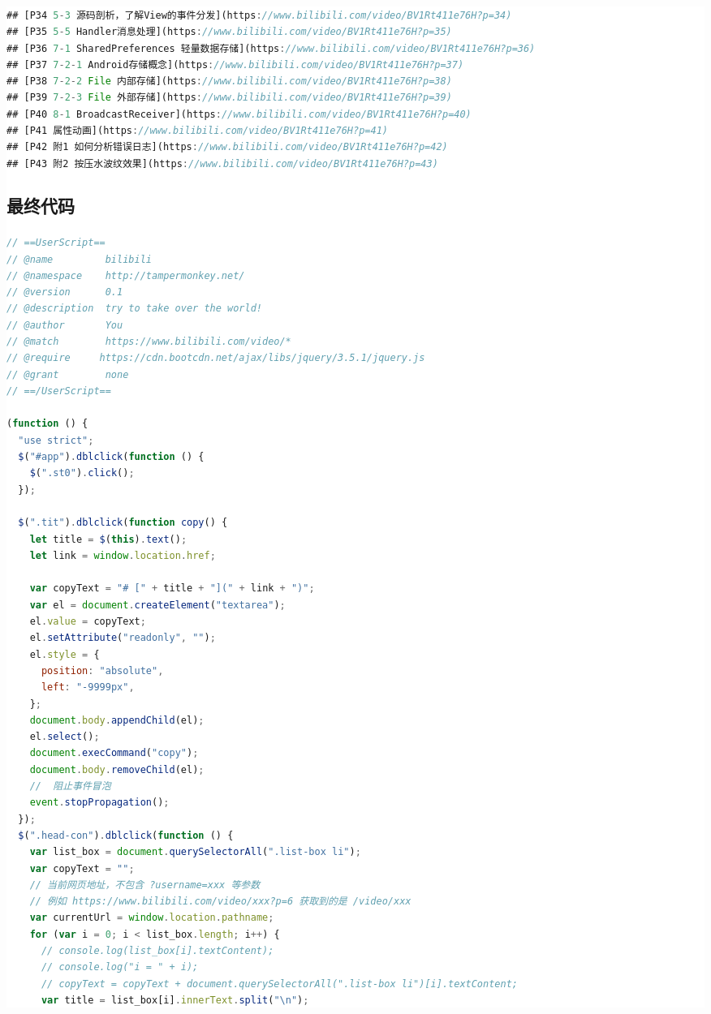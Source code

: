   ```javascript
  ## [P34 5-3 源码剖析，了解View的事件分发](https://www.bilibili.com/video/BV1Rt411e76H?p=34)
  ## [P35 5-5 Handler消息处理](https://www.bilibili.com/video/BV1Rt411e76H?p=35)
  ## [P36 7-1 SharedPreferences 轻量数据存储](https://www.bilibili.com/video/BV1Rt411e76H?p=36)
  ## [P37 7-2-1 Android存储概念](https://www.bilibili.com/video/BV1Rt411e76H?p=37)
  ## [P38 7-2-2 File 内部存储](https://www.bilibili.com/video/BV1Rt411e76H?p=38)
  ## [P39 7-2-3 File 外部存储](https://www.bilibili.com/video/BV1Rt411e76H?p=39)
  ## [P40 8-1 BroadcastReceiver](https://www.bilibili.com/video/BV1Rt411e76H?p=40)
  ## [P41 属性动画](https://www.bilibili.com/video/BV1Rt411e76H?p=41)
  ## [P42 附1 如何分析错误日志](https://www.bilibili.com/video/BV1Rt411e76H?p=42)
  ## [P43 附2 按压水波纹效果](https://www.bilibili.com/video/BV1Rt411e76H?p=43)

  ```

## 最终代码

```javascript
// ==UserScript==
// @name         bilibili
// @namespace    http://tampermonkey.net/
// @version      0.1
// @description  try to take over the world!
// @author       You
// @match        https://www.bilibili.com/video/*
// @require     https://cdn.bootcdn.net/ajax/libs/jquery/3.5.1/jquery.js
// @grant        none
// ==/UserScript==

(function () {
  "use strict";
  $("#app").dblclick(function () {
    $(".st0").click();
  });

  $(".tit").dblclick(function copy() {
    let title = $(this).text();
    let link = window.location.href;

    var copyText = "# [" + title + "](" + link + ")";
    var el = document.createElement("textarea");
    el.value = copyText;
    el.setAttribute("readonly", "");
    el.style = {
      position: "absolute",
      left: "-9999px",
    };
    document.body.appendChild(el);
    el.select();
    document.execCommand("copy");
    document.body.removeChild(el);
    //  阻止事件冒泡
    event.stopPropagation();
  });
  $(".head-con").dblclick(function () {
    var list_box = document.querySelectorAll(".list-box li");
    var copyText = "";
    // 当前网页地址，不包含 ?username=xxx 等参数
    // 例如 https://www.bilibili.com/video/xxx?p=6 获取到的是 /video/xxx
    var currentUrl = window.location.pathname;
    for (var i = 0; i < list_box.length; i++) {
      // console.log(list_box[i].textContent);
      // console.log("i = " + i);
      // copyText = copyText + document.querySelectorAll(".list-box li")[i].textContent;
      var title = list_box[i].innerText.split("\n");
```